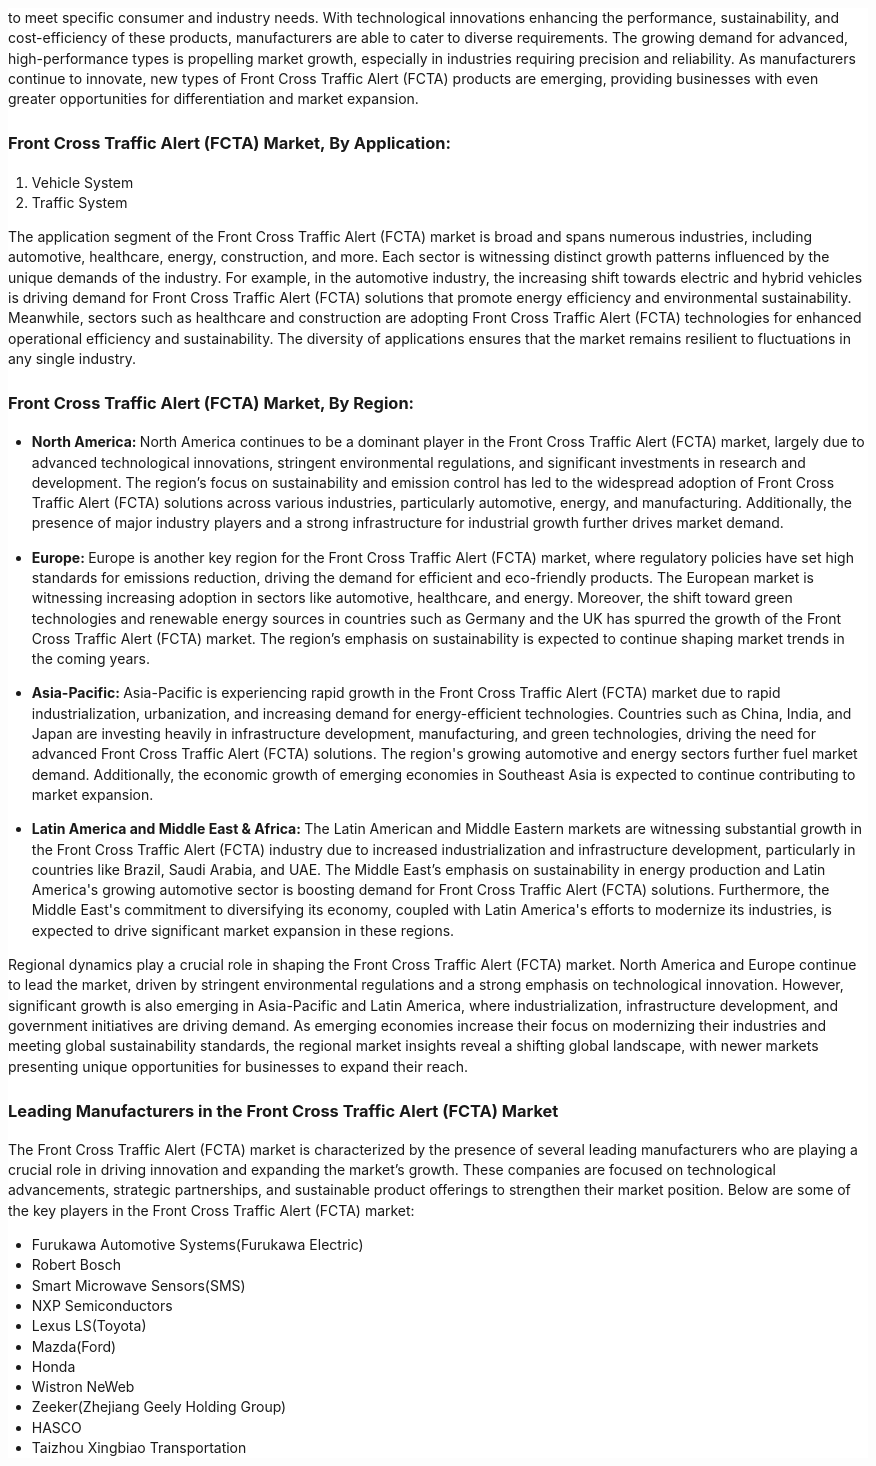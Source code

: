 to meet specific consumer and industry needs. With technological innovations enhancing the performance, sustainability, and cost-efficiency of these products, manufacturers are able to cater to diverse requirements. The growing demand for advanced, high-performance types is propelling market growth, especially in industries requiring precision and reliability. As manufacturers continue to innovate, new types of Front Cross Traffic Alert (FCTA) products are emerging, providing businesses with even greater opportunities for differentiation and market expansion.</p><h3>Front Cross Traffic Alert (FCTA) Market,&nbsp;By Application:</h3><ol><li>Vehicle System<li> Traffic System</li></ol><p>The application segment of the Front Cross Traffic Alert (FCTA) market is broad and spans numerous industries, including automotive, healthcare, energy, construction, and more. Each sector is witnessing distinct growth patterns influenced by the unique demands of the industry. For example, in the automotive industry, the increasing shift towards electric and hybrid vehicles is driving demand for Front Cross Traffic Alert (FCTA) solutions that promote energy efficiency and environmental sustainability. Meanwhile, sectors such as healthcare and construction are adopting Front Cross Traffic Alert (FCTA) technologies for enhanced operational efficiency and sustainability. The diversity of applications ensures that the market remains resilient to fluctuations in any single industry.</p><h3>Front Cross Traffic Alert (FCTA) Market, By Region:</h3><ul><li><p><strong>North America:&nbsp;</strong>North America continues to be a dominant player in the Front Cross Traffic Alert (FCTA) market, largely due to advanced technological innovations, stringent environmental regulations, and significant investments in research and development. The region&rsquo;s focus on sustainability and emission control has led to the widespread adoption of Front Cross Traffic Alert (FCTA) solutions across various industries, particularly automotive, energy, and manufacturing. Additionally, the presence of major industry players and a strong infrastructure for industrial growth further drives market demand.</p></li><li><p><strong><strong>Europe:&nbsp;</strong></strong>Europe is another key region for the Front Cross Traffic Alert (FCTA) market, where regulatory policies have set high standards for emissions reduction, driving the demand for efficient and eco-friendly products. The European market is witnessing increasing adoption in sectors like automotive, healthcare, and energy. Moreover, the shift toward green technologies and renewable energy sources in countries such as Germany and the UK has spurred the growth of the Front Cross Traffic Alert (FCTA) market. The region&rsquo;s emphasis on sustainability is expected to continue shaping market trends in the coming years.</p></li><li><p><strong><strong>Asia-Pacific:&nbsp;</strong></strong>Asia-Pacific is experiencing rapid growth in the Front Cross Traffic Alert (FCTA) market due to rapid industrialization, urbanization, and increasing demand for energy-efficient technologies. Countries such as China, India, and Japan are investing heavily in infrastructure development, manufacturing, and green technologies, driving the need for advanced Front Cross Traffic Alert (FCTA) solutions. The region's growing automotive and energy sectors further fuel market demand. Additionally, the economic growth of emerging economies in Southeast Asia is expected to continue contributing to market expansion.</p></li><li><p><strong><strong>Latin America and Middle East &amp; Africa:&nbsp;</strong></strong>The Latin American and Middle Eastern markets are witnessing substantial growth in the Front Cross Traffic Alert (FCTA) industry due to increased industrialization and infrastructure development, particularly in countries like Brazil, Saudi Arabia, and UAE. The Middle East&rsquo;s emphasis on sustainability in energy production and Latin America's growing automotive sector is boosting demand for Front Cross Traffic Alert (FCTA) solutions. Furthermore, the Middle East's commitment to diversifying its economy, coupled with Latin America's efforts to modernize its industries, is expected to drive significant market expansion in these regions.</p></li></ul><p>Regional dynamics play a crucial role in shaping the Front Cross Traffic Alert (FCTA) market. North America and Europe continue to lead the market, driven by stringent environmental regulations and a strong emphasis on technological innovation. However, significant growth is also emerging in Asia-Pacific and Latin America, where industrialization, infrastructure development, and government initiatives are driving demand. As emerging economies increase their focus on modernizing their industries and meeting global sustainability standards, the regional market insights reveal a shifting global landscape, with newer markets presenting unique opportunities for businesses to expand their reach.</p><h3><strong>Leading Manufacturers in the Front Cross Traffic Alert (FCTA) Market</strong></h3><p>The Front Cross Traffic Alert (FCTA) market is characterized by the presence of several leading manufacturers who are playing a crucial role in driving innovation and expanding the market&rsquo;s growth. These companies are focused on technological advancements, strategic partnerships, and sustainable product offerings to strengthen their market position. Below are some of the key players in the Front Cross Traffic Alert (FCTA) market:</p></div><div class="article-main__content" data-test-id="publishing-text-block"><ul><li><span class="">Furukawa Automotive Systems(Furukawa Electric)<li> Robert Bosch<li> Smart Microwave Sensors(SMS)<li> NXP Semiconductors<li> Lexus LS(Toyota)<li> Mazda(Ford)<li> Honda<li> Wistron NeWeb<li> Zeeker(Zhejiang Geely Holding Group)<li> HASCO<li> Taizhou Xingbiao Transportation